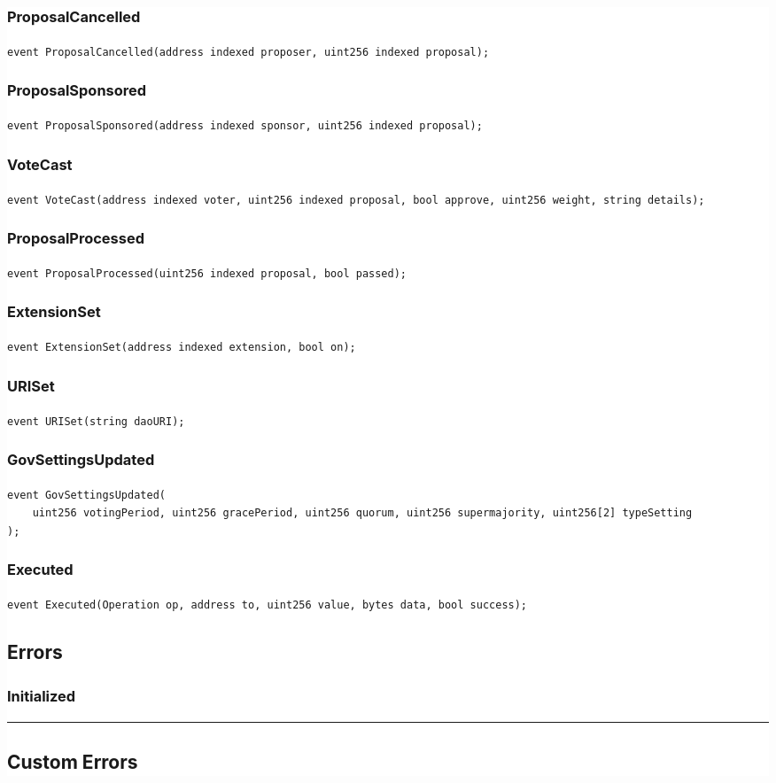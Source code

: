 ### ProposalCancelled

```solidity
event ProposalCancelled(address indexed proposer, uint256 indexed proposal);
```

### ProposalSponsored

```solidity
event ProposalSponsored(address indexed sponsor, uint256 indexed proposal);
```

### VoteCast

```solidity
event VoteCast(address indexed voter, uint256 indexed proposal, bool approve, uint256 weight, string details);
```

### ProposalProcessed

```solidity
event ProposalProcessed(uint256 indexed proposal, bool passed);
```

### ExtensionSet

```solidity
event ExtensionSet(address indexed extension, bool on);
```

### URISet

```solidity
event URISet(string daoURI);
```

### GovSettingsUpdated

```solidity
event GovSettingsUpdated(
    uint256 votingPeriod, uint256 gracePeriod, uint256 quorum, uint256 supermajority, uint256[2] typeSetting
);
```

### Executed

```solidity
event Executed(Operation op, address to, uint256 value, bytes data, bool success);
```

## Errors
### Initialized
-----------------------------------------------------------------------
Custom Errors
-----------------------------------------------------------------------
